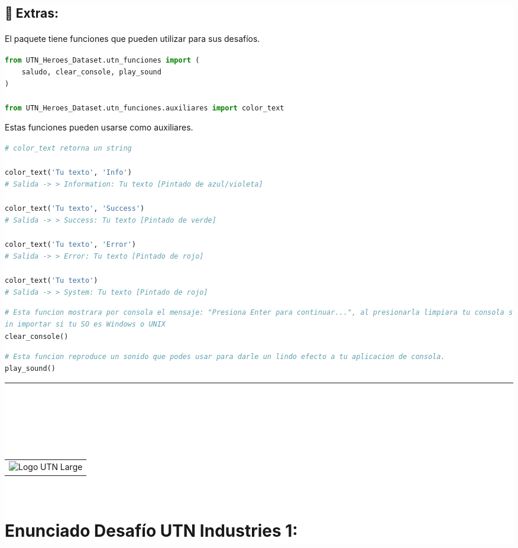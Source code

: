 
## 🚀 Extras:

El paquete tiene funciones que pueden utilizar para sus desaf&iacute;os.

```py
from UTN_Heroes_Dataset.utn_funciones import (
    saludo, clear_console, play_sound
)

from UTN_Heroes_Dataset.utn_funciones.auxiliares import color_text
```

Estas funciones pueden usarse como auxiliares.

```py
# color_text retorna un string

color_text('Tu texto', 'Info')
# Salida -> > Information: Tu texto [Pintado de azul/violeta]

color_text('Tu texto', 'Success')
# Salida -> > Success: Tu texto [Pintado de verde]

color_text('Tu texto', 'Error')
# Salida -> > Error: Tu texto [Pintado de rojo]

color_text('Tu texto')
# Salida -> > System: Tu texto [Pintado de rojo]
```

```py
# Esta funcion mostrara por consola el mensaje: "Presiona Enter para continuar...", al presionarla limpiara tu consola sin importar si tu SO es Windows o UNIX
clear_console()
```

```py
# Esta funcion reproduce un sonido que podes usar para darle un lindo efecto a tu aplicacion de consola.
play_sound()
```
---
<br><br><br></br></br>

<table>
    <tr>
        <td align='center'>
            <img alt="Logo UTN Large" src="https://github.com/caidevOficial/Logos/blob/master/Instituciones/desafio1.gif?raw=true" href="https://www.utnfravirtual.org.ar/" width="750px"/>
        </td>
    </tr>
</table></br>

# Enunciado Desaf&iacute;o UTN Industries 1:
